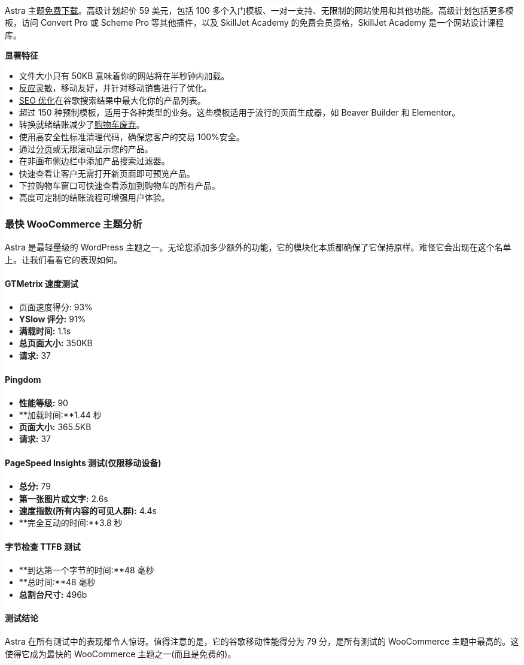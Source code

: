 Astra 主题[免费下载](https://wordpress.org/themes/astra/)。高级计划起价 59 美元，包括 100 多个入门模板、一对一支持、无限制的网站使用和其他功能。高级计划包括更多模板，访问 Convert Pro 或 Scheme Pro 等其他插件，以及 SkillJet Academy 的免费会员资格，SkillJet Academy 是一个网站设计课程库。

**显著特征**

*   文件大小只有 50KB 意味着你的网站将在半秒钟内加载。
*   [反应灵敏](https://kinsta.com/blog/responsive-web-design/)，移动友好，并针对移动销售进行了优化。
*   [SEO 优化](https://kinsta.com/blog/wordpress-seo/)在谷歌搜索结果中最大化你的产品列表。
*   超过 150 种预制模板，适用于各种类型的业务。这些模板适用于流行的页面生成器，如 Beaver Builder 和 Elementor。
*   转换就绪结账减少了[购物车废弃](https://kinsta.com/blog/shopping-cart-abandonment/)。
*   使用高安全性标准清理代码，确保您客户的交易 100%安全。
*   通过[分页](https://kinsta.com/blog/wordpress-pagination/)或无限滚动显示您的产品。
*   在非画布侧边栏中添加产品搜索过滤器。
*   快速查看让客户无需打开新页面即可预览产品。
*   下拉购物车窗口可快速查看添加到购物车的所有产品。
*   高度可定制的结账流程可增强用户体验。

### 最快 WooCommerce 主题分析

Astra 是最轻量级的 WordPress 主题之一。无论您添加多少额外的功能，它的模块化本质都确保了它保持原样。难怪它会出现在这个名单上。让我们看看它的表现如何。

#### GTMetrix 速度测试

*   页面速度得分: 93%
*   **YSlow 评分:** 91%
*   **满载时间:** 1.1s
*   **总页面大小:** 350KB
*   **请求:** 37

#### Pingdom

*   **性能等级:** 90
*   **加载时间:**1.44 秒
*   **页面大小:** 365.5KB
*   **请求:** 37

#### PageSpeed Insights 测试(仅限移动设备)

*   **总分:** 79
*   **第一张图片或文字:** 2.6s
*   **速度指数(所有内容的可见人群):** 4.4s
*   **完全互动的时间:**3.8 秒

#### 字节检查 TTFB 测试

*   **到达第一个字节的时间:**48 毫秒
*   **总时间:**48 毫秒
*   **总割台尺寸:** 496b

#### 测试结论

Astra 在所有测试中的表现都令人惊讶。值得注意的是，它的谷歌移动性能得分为 79 分，是所有测试的 WooCommerce 主题中最高的。这使得它成为最快的 WooCommerce 主题之一(而且是免费的)。
